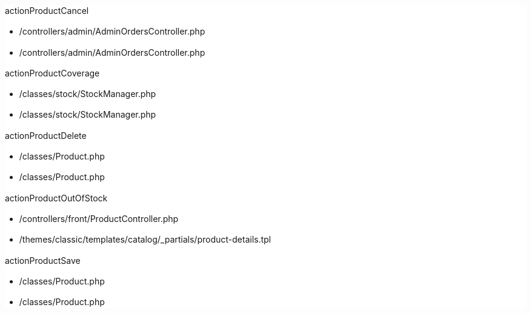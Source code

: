   <tr>
    <td>actionProductCancel</td>
    <td>
      <ul>
        <li>/controllers/admin/AdminOrdersController.php</li>
      </ul>
    </td>
    <td>
      <ul>
        <li>/controllers/admin/AdminOrdersController.php</li>
      </ul>
    </td>
  </tr>
  <tr>
    <td>actionProductCoverage</td>
    <td>
      <ul>
        <li>/classes/stock/StockManager.php</li>
      </ul>
    </td>
    <td>
      <ul>
        <li>/classes/stock/StockManager.php</li>
      </ul>
    </td>
  </tr>
  <tr>
    <td>actionProductDelete</td>
    <td>
      <ul>
        <li>/classes/Product.php</li>
      </ul>
    </td>
    <td>
      <ul>
        <li>/classes/Product.php</li>
      </ul>
    </td>
  </tr>
  <tr>
    <td>actionProductOutOfStock</td>
    <td>
      <ul>
        <li>/controllers/front/ProductController.php</li>
      </ul>
    </td>
    <td>
      <ul>
        <li>/themes/classic/templates/catalog/_partials/product-details.tpl</li>
      </ul>
    </td>
  </tr>
  <tr>
    <td>actionProductSave</td>
    <td>
      <ul>
        <li>/classes/Product.php</li>
      </ul>
    </td>
    <td>
      <ul>
        <li>/classes/Product.php</li>
      </ul>
    </td>